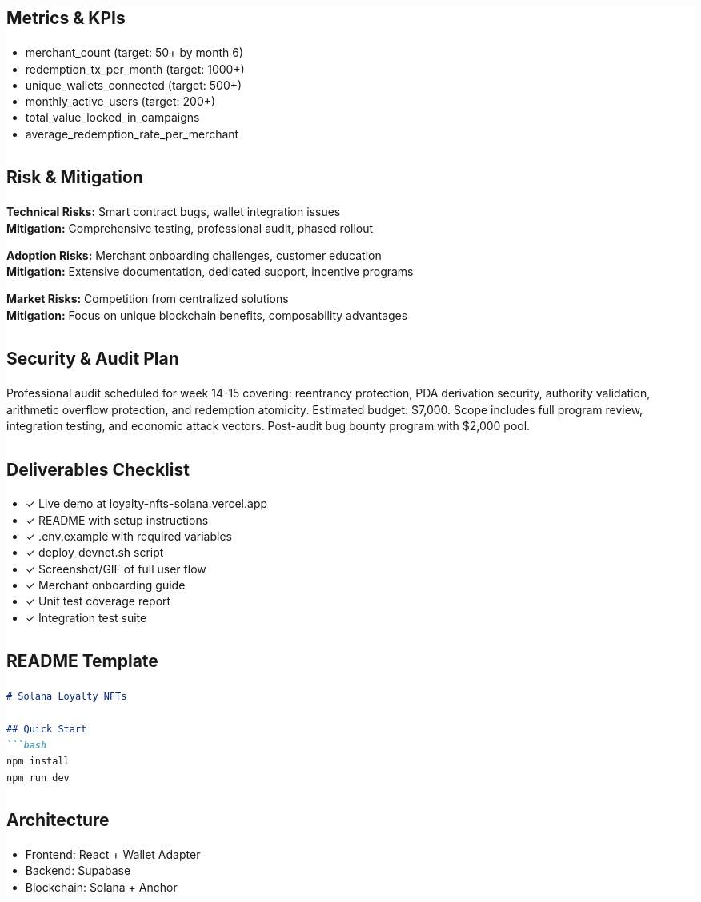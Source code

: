 ## Metrics & KPIs
- merchant_count (target: 50+ by month 6)
- redemption_tx_per_month (target: 1000+)  
- unique_wallets_connected (target: 500+)
- monthly_active_users (target: 200+)
- total_value_locked_in_campaigns
- average_redemption_rate_per_merchant

## Risk & Mitigation
**Technical Risks:** Smart contract bugs, wallet integration issues  
**Mitigation:** Comprehensive testing, professional audit, phased rollout

**Adoption Risks:** Merchant onboarding challenges, customer education  
**Mitigation:** Extensive documentation, dedicated support, incentive programs

**Market Risks:** Competition from centralized solutions  
**Mitigation:** Focus on unique blockchain benefits, composability advantages

## Security & Audit Plan
Professional audit scheduled for week 14-15 covering: reentrancy protection, PDA derivation security, authority validation, arithmetic overflow protection, and redemption atomicity. Estimated budget: $7,000. Scope includes full program review, integration testing, and economic attack vectors. Post-audit bug bounty program with $2,000 pool.

## Deliverables Checklist
- ✓ Live demo at loyalty-nfts-solana.vercel.app
- ✓ README with setup instructions  
- ✓ .env.example with required variables
- ✓ deploy_devnet.sh script
- ✓ Screenshot/GIF of full user flow
- ✓ Merchant onboarding guide
- ✓ Unit test coverage report
- ✓ Integration test suite

## README Template
```markdown
# Solana Loyalty NFTs

## Quick Start
```bash
npm install
npm run dev
```

## Architecture
- Frontend: React + Wallet Adapter
- Backend: Supabase  
- Blockchain: Solana + Anchor
